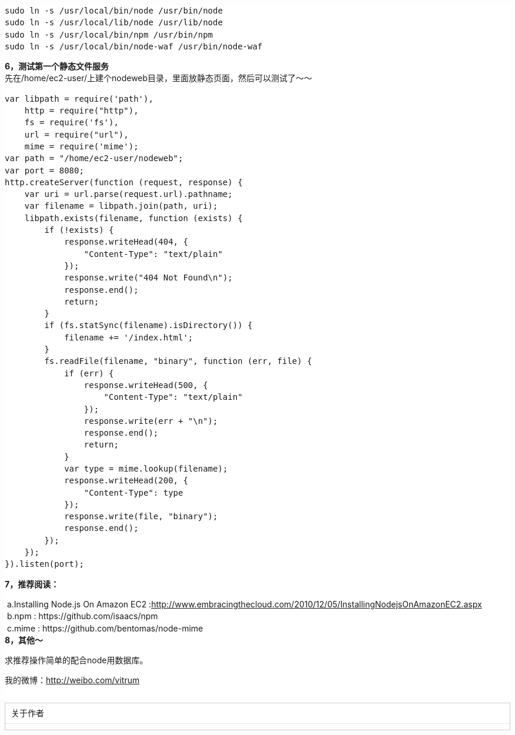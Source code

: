 <div>
<pre>sudo ln -s /usr/local/bin/node /usr/bin/node
sudo ln -s /usr/local/lib/node /usr/lib/node
sudo ln -s /usr/local/bin/npm /usr/bin/npm
sudo ln -s /usr/local/bin/node-waf /usr/bin/node-waf</pre>
</div>
<div><strong>6，测试第一个静态文件服务</strong></div>
<div>先在/home/ec2-user/上建个nodeweb目录，里面放静态页面，然后可以测试了～～</div>
<div>
<pre>var libpath = require('path'),
    http = require("http"),
    fs = require('fs'),
    url = require("url"),
    mime = require('mime');
var path = "/home/ec2-user/nodeweb";
var port = 8080;
http.createServer(function (request, response) {
    var uri = url.parse(request.url).pathname;
    var filename = libpath.join(path, uri);
    libpath.exists(filename, function (exists) {
        if (!exists) {
            response.writeHead(404, {
                "Content-Type": "text/plain"
            });
            response.write("404 Not Found\n");
            response.end();
            return;
        }
        if (fs.statSync(filename).isDirectory()) {
            filename += '/index.html';
        }
        fs.readFile(filename, "binary", function (err, file) {
            if (err) {
                response.writeHead(500, {
                    "Content-Type": "text/plain"
                });
                response.write(err + "\n");
                response.end();
                return;
            }
            var type = mime.lookup(filename);
            response.writeHead(200, {
                "Content-Type": type
            });
            response.write(file, "binary");
            response.end();
        });
    });
}).listen(port);</pre>
</div>
<p><strong>7，推荐阅读：</strong></p>
<div> a.Installing Node.js On Amazon EC2 :<a href="http://www.embracingthecloud.com/2010/12/05/InstallingNodejsOnAmazonEC2.aspx" rel="nofollow">http://www.embracingthecloud.com/2010/12/05/InstallingNodejsOnAmazonEC2.aspx</a></div>
<div> b.npm : https://github.com/isaacs/npm</div>
<div> c.mime : https://github.com/bentomas/node-mime</div>
<div><strong>8，其他～</strong></div>
<p>求推荐操作简单的配合node用数据库。</p>
<p>我的微博：<a href="http://weibo.com/vitrum">http://weibo.com/vitrum</a>
<div style="border:1px solid #ccc;font-size:14px;margin:27px auto">
<div style="padding:7px 10px;border-bottom:1px dotted #ccc">关于作者</div>
<div style="overflow:hidden">
<div style="text-align:left;line-height:23px">
<div style="padding:5px 10px">